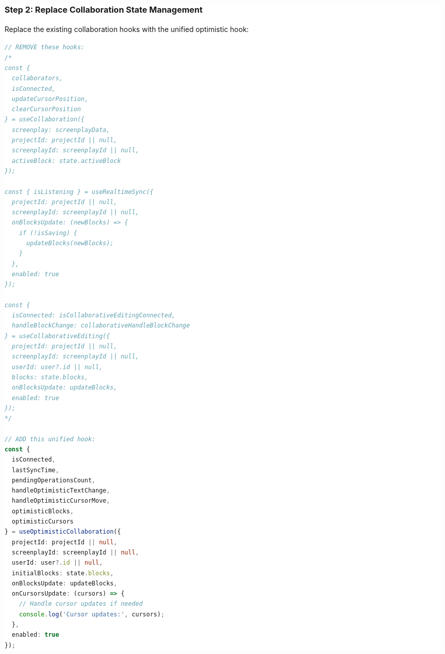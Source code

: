 ### Step 2: Replace Collaboration State Management

Replace the existing collaboration hooks with the unified optimistic hook:

```typescript
// REMOVE these hooks:
/*
const {
  collaborators,
  isConnected,
  updateCursorPosition,
  clearCursorPosition
} = useCollaboration({
  screenplay: screenplayData,
  projectId: projectId || null,
  screenplayId: screenplayId || null,
  activeBlock: state.activeBlock
});

const { isListening } = useRealtimeSync({
  projectId: projectId || null,
  screenplayId: screenplayId || null,
  onBlocksUpdate: (newBlocks) => {
    if (!isSaving) {
      updateBlocks(newBlocks);
    }
  },
  enabled: true
});

const { 
  isConnected: isCollaborativeEditingConnected,
  handleBlockChange: collaborativeHandleBlockChange
} = useCollaborativeEditing({
  projectId: projectId || null,
  screenplayId: screenplayId || null,
  userId: user?.id || null,
  blocks: state.blocks,
  onBlocksUpdate: updateBlocks,
  enabled: true
});
*/

// ADD this unified hook:
const {
  isConnected,
  lastSyncTime,
  pendingOperationsCount,
  handleOptimisticTextChange,
  handleOptimisticCursorMove,
  optimisticBlocks,
  optimisticCursors
} = useOptimisticCollaboration({
  projectId: projectId || null,
  screenplayId: screenplayId || null,
  userId: user?.id || null,
  initialBlocks: state.blocks,
  onBlocksUpdate: updateBlocks,
  onCursorsUpdate: (cursors) => {
    // Handle cursor updates if needed
    console.log('Cursor updates:', cursors);
  },
  enabled: true
});
```